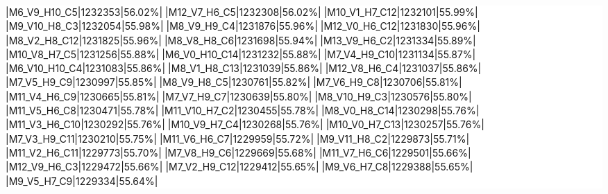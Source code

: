|M6_V9_H10_C5|1232353|56.02%|
|M12_V7_H6_C5|1232308|56.02%|
|M10_V1_H7_C12|1232101|55.99%|
|M9_V10_H8_C3|1232054|55.98%|
|M8_V9_H9_C4|1231876|55.96%|
|M12_V0_H6_C12|1231830|55.96%|
|M8_V2_H8_C12|1231825|55.96%|
|M8_V8_H8_C6|1231698|55.94%|
|M13_V9_H6_C2|1231334|55.89%|
|M10_V8_H7_C5|1231256|55.88%|
|M6_V0_H10_C14|1231232|55.88%|
|M7_V4_H9_C10|1231134|55.87%|
|M6_V10_H10_C4|1231083|55.86%|
|M8_V1_H8_C13|1231039|55.86%|
|M12_V8_H6_C4|1231037|55.86%|
|M7_V5_H9_C9|1230997|55.85%|
|M8_V9_H8_C5|1230761|55.82%|
|M7_V6_H9_C8|1230706|55.81%|
|M11_V4_H6_C9|1230665|55.81%|
|M7_V7_H9_C7|1230639|55.80%|
|M8_V10_H9_C3|1230576|55.80%|
|M11_V5_H6_C8|1230471|55.78%|
|M11_V10_H7_C2|1230455|55.78%|
|M8_V0_H8_C14|1230298|55.76%|
|M11_V3_H6_C10|1230292|55.76%|
|M10_V9_H7_C4|1230268|55.76%|
|M10_V0_H7_C13|1230257|55.76%|
|M7_V3_H9_C11|1230210|55.75%|
|M11_V6_H6_C7|1229959|55.72%|
|M9_V11_H8_C2|1229873|55.71%|
|M11_V2_H6_C11|1229773|55.70%|
|M7_V8_H9_C6|1229669|55.68%|
|M11_V7_H6_C6|1229501|55.66%|
|M12_V9_H6_C3|1229472|55.66%|
|M7_V2_H9_C12|1229412|55.65%|
|M9_V6_H7_C8|1229388|55.65%|
|M9_V5_H7_C9|1229334|55.64%|